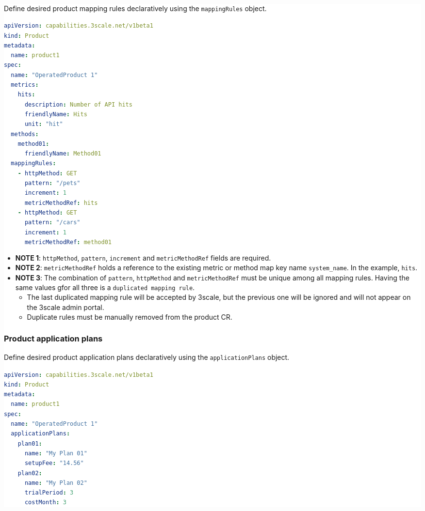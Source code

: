 Define desired product mapping rules declaratively using the `mappingRules` object.

```yaml
apiVersion: capabilities.3scale.net/v1beta1
kind: Product
metadata:
  name: product1
spec:
  name: "OperatedProduct 1"
  metrics:
    hits:
      description: Number of API hits
      friendlyName: Hits
      unit: "hit"
  methods:
    method01:
      friendlyName: Method01
  mappingRules:
    - httpMethod: GET
      pattern: "/pets"
      increment: 1
      metricMethodRef: hits
    - httpMethod: GET
      pattern: "/cars"
      increment: 1
      metricMethodRef: method01
```

* **NOTE 1**: `httpMethod`, `pattern`, `increment` and `metricMethodRef` fields are required.
* **NOTE 2**: `metricMethodRef` holds a reference to the existing metric or method map key name `system_name`. In the example, `hits`.
* **NOTE 3**: The combination of `pattern`, `httpMethod` and `metricMethodRef` must be unique among all mapping rules. Having the same values gfor all three is a `duplicated mapping rule`. 
  - The last duplicated mapping rule will be accepted by 3scale, but the previous one will be ignored and will not appear on the 3scale admin portal. 
  - Duplicate rules must be manually removed from the product CR.

### Product application plans

Define desired product application plans declaratively using the `applicationPlans` object.

```yaml
apiVersion: capabilities.3scale.net/v1beta1
kind: Product
metadata:
  name: product1
spec:
  name: "OperatedProduct 1"
  applicationPlans:
    plan01:
      name: "My Plan 01"
      setupFee: "14.56"
    plan02:
      name: "My Plan 02"
      trialPeriod: 3
      costMonth: 3
```
